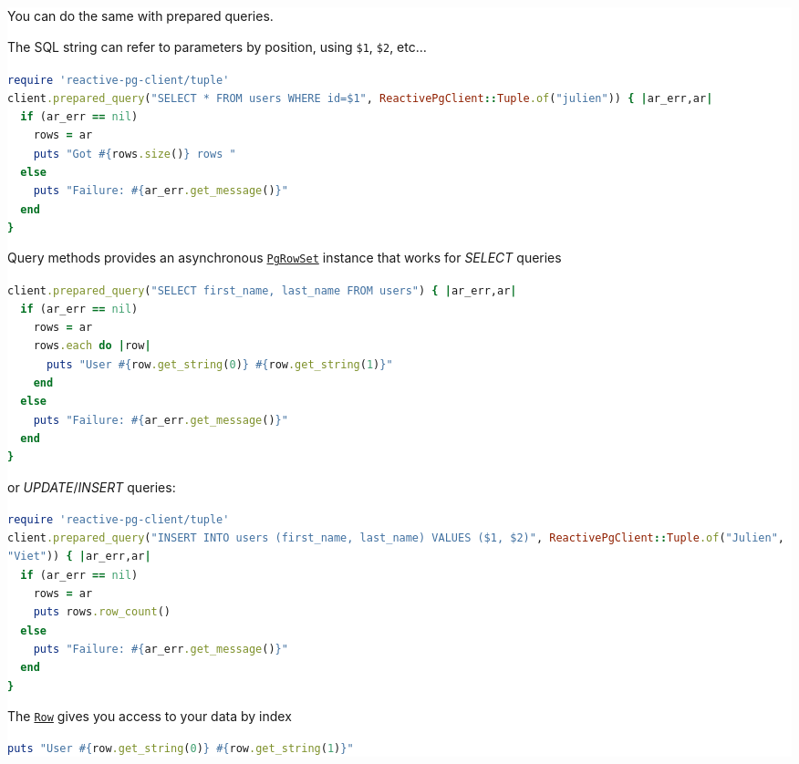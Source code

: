 You can do the same with prepared queries.

The SQL string can refer to parameters by position, using `$1`, `$2`, etc…​

```ruby
require 'reactive-pg-client/tuple'
client.prepared_query("SELECT * FROM users WHERE id=$1", ReactivePgClient::Tuple.of("julien")) { |ar_err,ar|
  if (ar_err == nil)
    rows = ar
    puts "Got #{rows.size()} rows "
  else
    puts "Failure: #{ar_err.get_message()}"
  end
}

```

Query methods provides an asynchronous [`PgRowSet`](../../yardoc/ReactivePgClient/PgRowSet.html) instance that works for _SELECT_ queries

```ruby
client.prepared_query("SELECT first_name, last_name FROM users") { |ar_err,ar|
  if (ar_err == nil)
    rows = ar
    rows.each do |row|
      puts "User #{row.get_string(0)} #{row.get_string(1)}"
    end
  else
    puts "Failure: #{ar_err.get_message()}"
  end
}

```

or _UPDATE_/_INSERT_ queries:

```ruby
require 'reactive-pg-client/tuple'
client.prepared_query("INSERT INTO users (first_name, last_name) VALUES ($1, $2)", ReactivePgClient::Tuple.of("Julien", "Viet")) { |ar_err,ar|
  if (ar_err == nil)
    rows = ar
    puts rows.row_count()
  else
    puts "Failure: #{ar_err.get_message()}"
  end
}

```

The [`Row`](../../yardoc/ReactivePgClient/Row.html) gives you access to your data by index

```ruby
puts "User #{row.get_string(0)} #{row.get_string(1)}"

```
